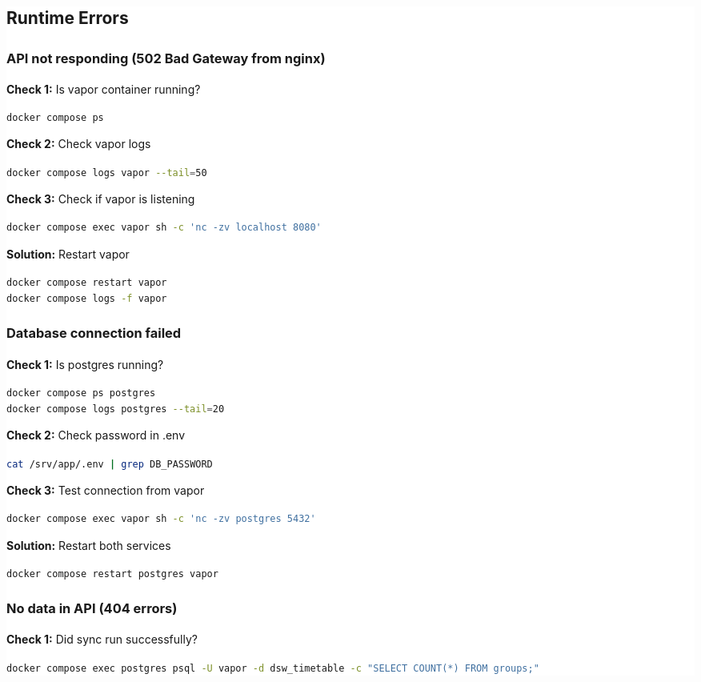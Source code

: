 ## Runtime Errors

### API not responding (502 Bad Gateway from nginx)

**Check 1:** Is vapor container running?

```bash
docker compose ps
```

**Check 2:** Check vapor logs

```bash
docker compose logs vapor --tail=50
```

**Check 3:** Check if vapor is listening

```bash
docker compose exec vapor sh -c 'nc -zv localhost 8080'
```

**Solution:** Restart vapor

```bash
docker compose restart vapor
docker compose logs -f vapor
```

### Database connection failed

**Check 1:** Is postgres running?

```bash
docker compose ps postgres
docker compose logs postgres --tail=20
```

**Check 2:** Check password in .env

```bash
cat /srv/app/.env | grep DB_PASSWORD
```

**Check 3:** Test connection from vapor

```bash
docker compose exec vapor sh -c 'nc -zv postgres 5432'
```

**Solution:** Restart both services

```bash
docker compose restart postgres vapor
```

### No data in API (404 errors)

**Check 1:** Did sync run successfully?

```bash
docker compose exec postgres psql -U vapor -d dsw_timetable -c "SELECT COUNT(*) FROM groups;"
```
